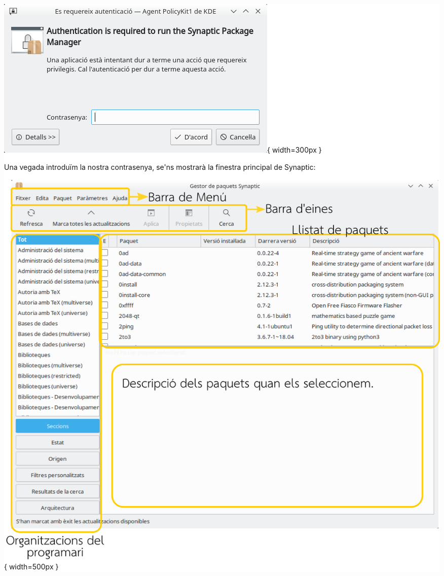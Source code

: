 ![Accés a Synaptic](img/synaptic2.png){ width=300px }

Una vegada introduïm la nostra contrasenya, se'ns mostrarà la finestra principal de Synaptic:

![Synaptic](img/synaptic3.png){ width=500px }
